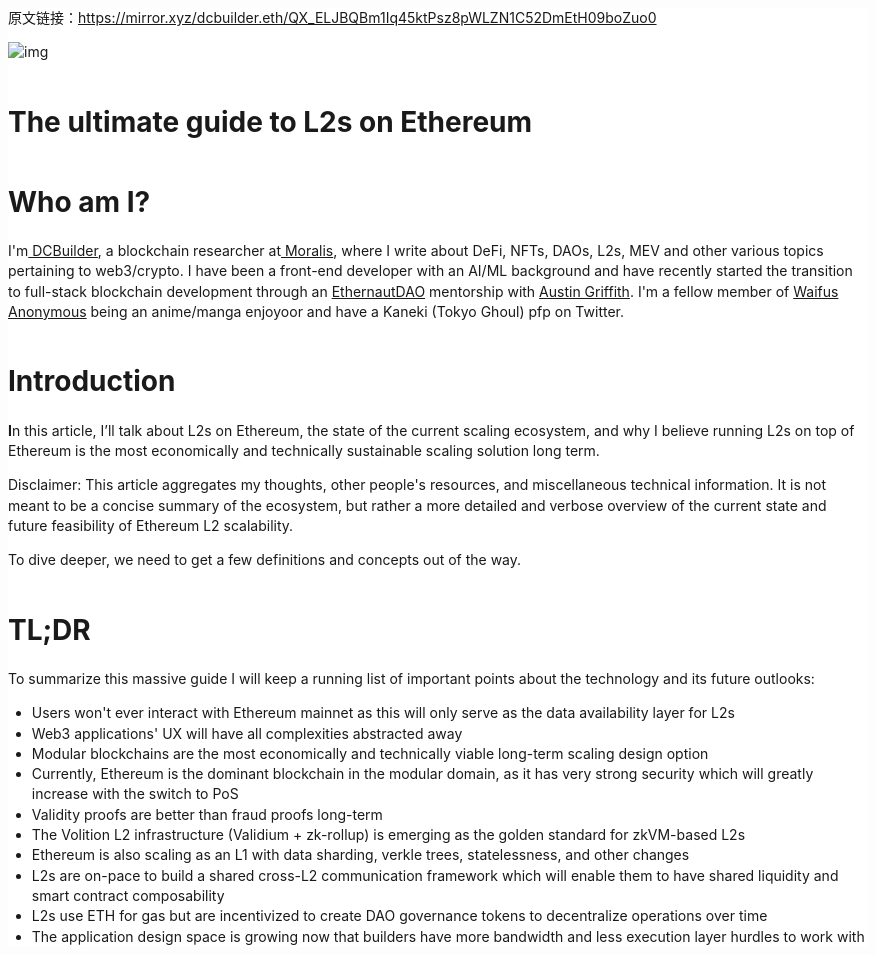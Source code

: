 原文链接：https://mirror.xyz/dcbuilder.eth/QX_ELJBQBm1Iq45ktPsz8pWLZN1C52DmEtH09boZuo0



![img](https://images.mirror-media.xyz/nft/57H-inFA9mITvSw2kfbtM.png)

# The ultimate guide to L2s on Ethereum

# Who am I?

I'm[ DCBuilder](https://twitter.com/DCbuild3r), a blockchain researcher at[ Moralis](https://moralis.io/), where I write about DeFi, NFTs, DAOs, L2s, MEV and other various topics pertaining to web3/crypto. I have been a front-end developer with an AI/ML background and have recently started the transition to full-stack blockchain development through an [EthernautDAO](https://twitter.com/EthernautDAO) mentorship with [Austin Griffith](https://twitter.com/austingriffith). I'm a fellow member of [Waifus Anonymous](https://waifusanonymous.com/) being an anime/manga enjoyoor and have a Kaneki (Tokyo Ghoul) pfp on Twitter.

# Introduction

**I**n this article, I’ll talk about L2s on Ethereum, the state of the current scaling ecosystem, and why I believe running L2s on top of Ethereum is the most economically and technically sustainable scaling solution long term.

Disclaimer: This article aggregates my thoughts, other people's resources, and miscellaneous technical information. It is not meant to be a concise summary of the ecosystem, but rather a more detailed and verbose overview of the current state and future feasibility of Ethereum L2 scalability.

To dive deeper, we need to get a few definitions and concepts out of the way.

# TL;DR

To summarize this massive guide I will keep a running list of important points about the technology and its future outlooks:

- Users won't ever interact with Ethereum mainnet as this will only serve as the data availability layer for L2s
- Web3 applications' UX will have all complexities abstracted away
- Modular blockchains are the most economically and technically viable long-term scaling design option
- Currently, Ethereum is the dominant blockchain in the modular domain, as it has very strong security which will greatly increase with the switch to PoS
- Validity proofs are better than fraud proofs long-term
- The Volition L2 infrastructure (Validium + zk-rollup) is emerging as the golden standard for zkVM-based L2s
- Ethereum is also scaling as an L1 with data sharding, verkle trees, statelessness, and other changes
- L2s are on-pace to build a shared cross-L2 communication framework which will enable them to have shared liquidity and smart contract composability
- L2s use ETH for gas but are incentivized to create DAO governance tokens to decentralize operations over time
- The application design space is growing now that builders have more bandwidth and less execution layer hurdles to work with 
